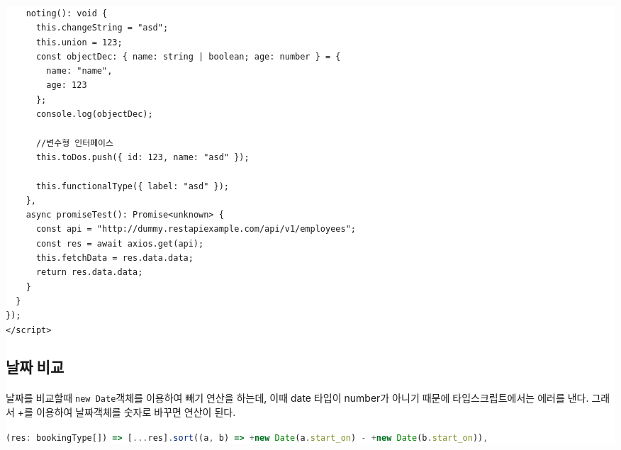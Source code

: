 ```vue
    noting(): void {
      this.changeString = "asd";
      this.union = 123;
      const objectDec: { name: string | boolean; age: number } = {
        name: "name",
        age: 123
      };
      console.log(objectDec);

      //변수형 인터페이스
      this.toDos.push({ id: 123, name: "asd" });

      this.functionalType({ label: "asd" });
    },
    async promiseTest(): Promise<unknown> {
      const api = "http://dummy.restapiexample.com/api/v1/employees";
      const res = await axios.get(api);
      this.fetchData = res.data.data;
      return res.data.data;
    }
  }
});
</script>
```

## 날짜 비교

날짜를 비교할때 `new Date`객체를 이용하여 빼기 연산을 하는데, 이때 date 타입이 number가 아니기 때문에 타입스크립트에서는 에러를 낸다.
그래서 +를 이용하여 날짜객체를 숫자로 바꾸면 연산이 된다.

```ts
(res: bookingType[]) => [...res].sort((a, b) => +new Date(a.start_on) - +new Date(b.start_on)),
```

<TagLinks />

<Disqus />


  [phone: string]: {
  [phone: string]: {
